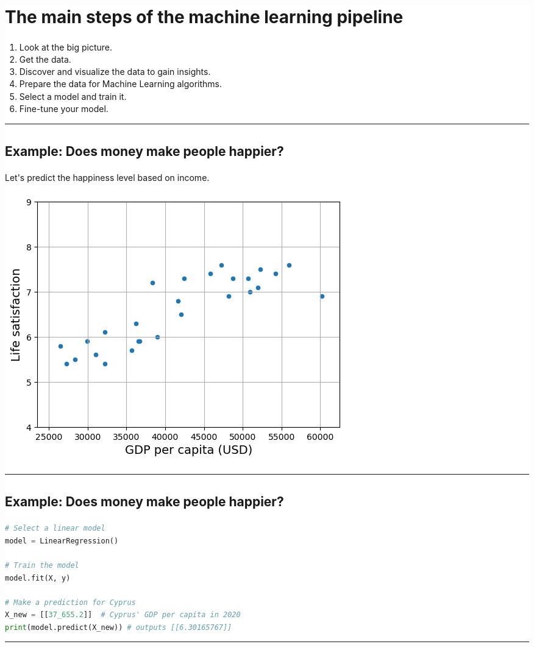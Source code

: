 
# The main steps of the machine learning pipeline

1. Look at the big picture.
2. Get the data.
3. Discover and visualize the data to gain insights.
4. Prepare the data for Machine Learning algorithms.
5. Select a model and train it.
6. Fine-tune your model.

---

## Example: Does money make people happier?

Let's predict the happiness level based on income.

![](image.png)

---
## Example: Does money make people happier?
```python
# Select a linear model
model = LinearRegression()

# Train the model
model.fit(X, y)

# Make a prediction for Cyprus
X_new = [[37_655.2]]  # Cyprus' GDP per capita in 2020
print(model.predict(X_new)) # outputs [[6.30165767]]
```
---
